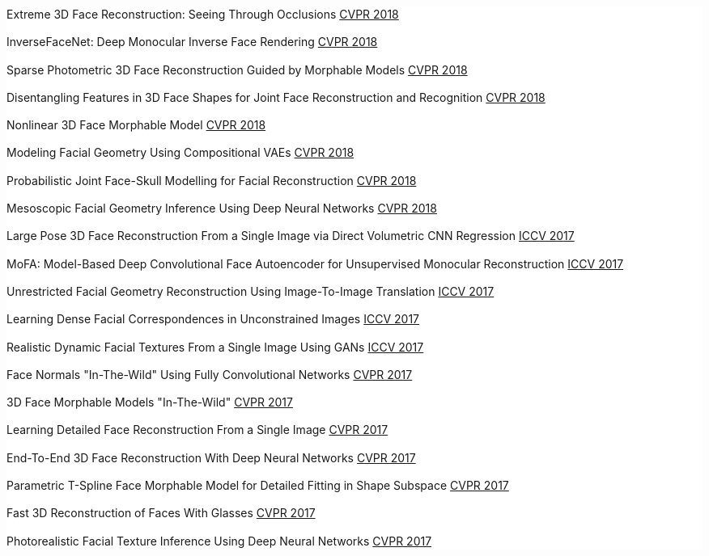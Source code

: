 Extreme 3D Face Reconstruction: Seeing Through Occlusions [CVPR 2018](http://openaccess.thecvf.com/content_cvpr_2018/papers/Tran_Extreme_3D_Face_CVPR_2018_paper.pdf)

InverseFaceNet: Deep Monocular Inverse Face Rendering [CVPR 2018](http://openaccess.thecvf.com/content_cvpr_2018/papers/Kim_InverseFaceNet_Deep_Monocular_CVPR_2018_paper.pdf)

Sparse Photometric 3D Face Reconstruction Guided by Morphable Models [CVPR 2018](http://openaccess.thecvf.com/content_cvpr_2018/papers/Cao_Sparse_Photometric_3D_CVPR_2018_paper.pdf)

Disentangling Features in 3D Face Shapes for Joint Face Reconstruction and Recognition [CVPR 2018](http://openaccess.thecvf.com/content_cvpr_2018/papers/Liu_Disentangling_Features_in_CVPR_2018_paper.pdf)

Nonlinear 3D Face Morphable Model [CVPR 2018](http://openaccess.thecvf.com/content_cvpr_2018/papers/Tran_Nonlinear_3D_Face_CVPR_2018_paper.pdf)

Modeling Facial Geometry Using Compositional VAEs [CVPR 2018](http://openaccess.thecvf.com/content_cvpr_2018/papers/Bagautdinov_Modeling_Facial_Geometry_CVPR_2018_paper.pdf)

Probabilistic Joint Face-Skull Modelling for Facial Reconstruction [CVPR 2018](http://openaccess.thecvf.com/content_cvpr_2018/papers/Madsen_Probabilistic_Joint_Face-Skull_CVPR_2018_paper.pdf)

Mesoscopic Facial Geometry Inference Using Deep Neural Networks [CVPR 2018](http://openaccess.thecvf.com/content_cvpr_2018/papers/Huynh_Mesoscopic_Facial_Geometry_CVPR_2018_paper.pdf)

Large Pose 3D Face Reconstruction From a Single Image via Direct Volumetric CNN Regression [ICCV 2017](http://openaccess.thecvf.com/content_ICCV_2017/papers/Jackson_Large_Pose_3D_ICCV_2017_paper.pdf)

MoFA: Model-Based Deep Convolutional Face Autoencoder for Unsupervised Monocular Reconstruction [ICCV 2017](http://openaccess.thecvf.com/content_ICCV_2017/papers/Tewari_MoFA_Model-Based_Deep_ICCV_2017_paper.pdf)

Unrestricted Facial Geometry Reconstruction Using Image-To-Image Translation [ICCV 2017](http://openaccess.thecvf.com/content_ICCV_2017/papers/Sela_Unrestricted_Facial_Geometry_ICCV_2017_paper.pdf)

Learning Dense Facial Correspondences in Unconstrained Images [ICCV 2017](http://openaccess.thecvf.com/content_ICCV_2017/papers/Yu_Learning_Dense_Facial_ICCV_2017_paper.pdf)

Realistic Dynamic Facial Textures From a Single Image Using GANs [ICCV 2017](http://openaccess.thecvf.com/content_ICCV_2017/papers/Olszewski_Realistic_Dynamic_Facial_ICCV_2017_paper.pdf)

Face Normals "In-The-Wild" Using Fully Convolutional Networks [CVPR 2017](http://openaccess.thecvf.com/content_cvpr_2017/papers/Trigeorgis_Face_Normals_In-The-Wild_CVPR_2017_paper.pdf)

3D Face Morphable Models "In-The-Wild" [CVPR 2017](http://openaccess.thecvf.com/content_cvpr_2017/papers/Booth_3D_Face_Morphable_CVPR_2017_paper.pdf)

Learning Detailed Face Reconstruction From a Single Image [CVPR 2017](http://openaccess.thecvf.com/content_cvpr_2017/papers/Richardson_Learning_Detailed_Face_CVPR_2017_paper.pdf)

End-To-End 3D Face Reconstruction With Deep Neural Networks [CVPR 2017](http://openaccess.thecvf.com/content_cvpr_2017/papers/Dou_End-To-End_3D_Face_CVPR_2017_paper.pdf)

Parametric T-Spline Face Morphable Model for Detailed Fitting in Shape Subspace [CVPR 2017](http://openaccess.thecvf.com/content_cvpr_2017/papers/Peng_Parametric_T-Spline_Face_CVPR_2017_paper.pdf)

Fast 3D Reconstruction of Faces With Glasses [CVPR 2017](http://openaccess.thecvf.com/content_cvpr_2017/papers/Maninchedda_Fast_3D_Reconstruction_CVPR_2017_paper.pdf)

Photorealistic Facial Texture Inference Using Deep Neural Networks [CVPR 2017](http://openaccess.thecvf.com/content_cvpr_2017/papers/Saito_Photorealistic_Facial_Texture_CVPR_2017_paper.pdf)
